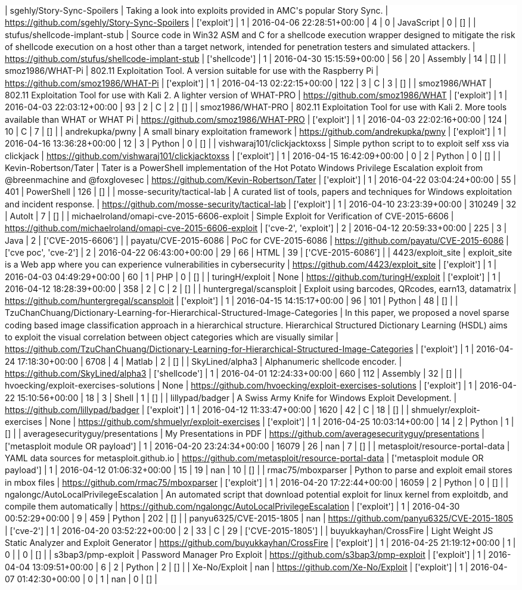 | sgehly/Story-Sync-Spoilers | Taking a look into exploits provided in AMC's popular Story Sync. | https://github.com/sgehly/Story-Sync-Spoilers | ['exploit'] | 1 | 2016-04-06 22:28:51+00:00 | 4 | 0 | JavaScript | 0 | [] |
| stufus/shellcode-implant-stub | Source code in Win32 ASM and C for a shellcode execution wrapper designed to mitigate the risk of shellcode execution on a host other than a target network, intended for penetration testers and simulated attackers. | https://github.com/stufus/shellcode-implant-stub | ['shellcode'] | 1 | 2016-04-30 15:15:59+00:00 | 56 | 20 | Assembly | 14 | [] |
| smoz1986/WHAT-Pi | 802.11 Exploitation Tool. A version suitable for use with the Raspberry Pi | https://github.com/smoz1986/WHAT-Pi | ['exploit'] | 1 | 2016-04-13 02:22:15+00:00 | 122 | 3 | C | 3 | [] |
| smoz1986/WHAT | 802.11 Exploitation Tool for use with Kali 2. A lighter version of WHAT-PRO | https://github.com/smoz1986/WHAT | ['exploit'] | 1 | 2016-04-03 22:03:12+00:00 | 93 | 2 | C | 2 | [] |
| smoz1986/WHAT-PRO | 802.11 Exploitation Tool for use with Kali 2. More tools available than WHAT or WHAT Pi | https://github.com/smoz1986/WHAT-PRO | ['exploit'] | 1 | 2016-04-03 22:02:16+00:00 | 124 | 10 | C | 7 | [] |
| andrekupka/pwny | A small binary exploitation framework | https://github.com/andrekupka/pwny | ['exploit'] | 1 | 2016-04-16 13:36:28+00:00 | 12 | 3 | Python | 0 | [] |
| vishwaraj101/clickjacktoxss | Simple python script to to exploit self xss via clickjack | https://github.com/vishwaraj101/clickjacktoxss | ['exploit'] | 1 | 2016-04-15 16:42:09+00:00 | 0 | 2 | Python | 0 | [] |
| Kevin-Robertson/Tater | Tater is a PowerShell implementation of the Hot Potato Windows Privilege Escalation exploit from @breenmachine and @foxglovesec | https://github.com/Kevin-Robertson/Tater | ['exploit'] | 1 | 2016-04-22 03:04:24+00:00 | 55 | 401 | PowerShell | 126 | [] |
| mosse-security/tactical-lab | A curated list of tools, papers and techniques for Windows exploitation and incident response. | https://github.com/mosse-security/tactical-lab | ['exploit'] | 1 | 2016-04-10 23:23:39+00:00 | 310249 | 32 | AutoIt | 7 | [] |
| michaelroland/omapi-cve-2015-6606-exploit | Simple Exploit for Verification of CVE-2015-6606 | https://github.com/michaelroland/omapi-cve-2015-6606-exploit | ['cve-2', 'exploit'] | 2 | 2016-04-12 20:59:33+00:00 | 225 | 3 | Java | 2 | ['CVE-2015-6606'] |
| payatu/CVE-2015-6086 | PoC for CVE-2015-6086 | https://github.com/payatu/CVE-2015-6086 | ['cve poc', 'cve-2'] | 2 | 2016-04-22 06:43:00+00:00 | 29 | 66 | HTML | 39 | ['CVE-2015-6086'] |
| 4423/exploit_site | exploit_site is a Web app where you can experience vulnerabilities in cybersecurity | https://github.com/4423/exploit_site | ['exploit'] | 1 | 2016-04-03 04:49:29+00:00 | 60 | 1 | PHP | 0 | [] |
| turingH/exploit | None | https://github.com/turingH/exploit | ['exploit'] | 1 | 2016-04-12 18:28:39+00:00 | 358 | 2 | C | 2 | [] |
| huntergregal/scansploit | Exploit using barcodes, QRcodes, earn13, datamatrix | https://github.com/huntergregal/scansploit | ['exploit'] | 1 | 2016-04-15 14:15:17+00:00 | 96 | 101 | Python | 48 | [] |
| TzuChanChuang/Dictionary-Learning-for-Hierarchical-Structured-Image-Categories | In this paper, we proposed a novel sparse coding based image classification approach in a hierarchical structure. Hierarchical Structured Dictionary Learning (HSDL) aims to exploit the visual correlation between object categories which are visually similar | https://github.com/TzuChanChuang/Dictionary-Learning-for-Hierarchical-Structured-Image-Categories | ['exploit'] | 1 | 2016-04-24 17:18:30+00:00 | 6708 | 4 | Matlab | 2 | [] |
| SkyLined/alpha3 | Alphanumeric shellcode encoder. | https://github.com/SkyLined/alpha3 | ['shellcode'] | 1 | 2016-04-01 12:24:33+00:00 | 660 | 112 | Assembly | 32 | [] |
| hvoecking/exploit-exercises-solutions | None | https://github.com/hvoecking/exploit-exercises-solutions | ['exploit'] | 1 | 2016-04-22 15:10:56+00:00 | 18 | 3 | Shell | 1 | [] |
| lillypad/badger | A Swiss Army Knife for Windows Exploit Development. | https://github.com/lillypad/badger | ['exploit'] | 1 | 2016-04-12 11:33:47+00:00 | 1620 | 42 | C | 18 | [] |
| shmuelyr/exploit-exercises | None | https://github.com/shmuelyr/exploit-exercises | ['exploit'] | 1 | 2016-04-25 10:03:14+00:00 | 14 | 2 | Python | 1 | [] |
| averagesecurityguy/presentations | My Presentations in PDF | https://github.com/averagesecurityguy/presentations | ['metasploit module OR payload'] | 1 | 2016-04-20 23:24:34+00:00 | 16079 | 26 | nan | 7 | [] |
| metasploit/resource-portal-data | YAML data sources for metasploit.github.io | https://github.com/metasploit/resource-portal-data | ['metasploit module OR payload'] | 1 | 2016-04-12 01:06:32+00:00 | 15 | 19 | nan | 10 | [] |
| rmac75/mboxparser | Python to parse and exploit email stores in mbox files | https://github.com/rmac75/mboxparser | ['exploit'] | 1 | 2016-04-20 17:22:44+00:00 | 16059 | 2 | Python | 0 | [] |
| ngalongc/AutoLocalPrivilegeEscalation | An automated script that download potential exploit for linux kernel from exploitdb, and compile them automatically | https://github.com/ngalongc/AutoLocalPrivilegeEscalation | ['exploit'] | 1 | 2016-04-30 00:52:29+00:00 | 9 | 459 | Python | 202 | [] |
| panyu6325/CVE-2015-1805 | nan | https://github.com/panyu6325/CVE-2015-1805 | ['cve-2'] | 1 | 2016-04-20 03:52:22+00:00 | 2 | 33 | C | 29 | ['CVE-2015-1805'] |
| buyukkayhan/CrossFire | Light Weight JS Static Analyzer and Exploit Generator | https://github.com/buyukkayhan/CrossFire | ['exploit'] | 1 | 2016-04-25 21:19:12+00:00 | 1 | 0 | | 0 | [] |
| s3bap3/pmp-exploit | Password Manager Pro Exploit | https://github.com/s3bap3/pmp-exploit | ['exploit'] | 1 | 2016-04-04 13:09:51+00:00 | 6 | 2 | Python | 2 | [] |
| Xe-No/Exploit | nan | https://github.com/Xe-No/Exploit | ['exploit'] | 1 | 2016-04-07 01:42:30+00:00 | 0 | 1 | nan | 0 | [] |